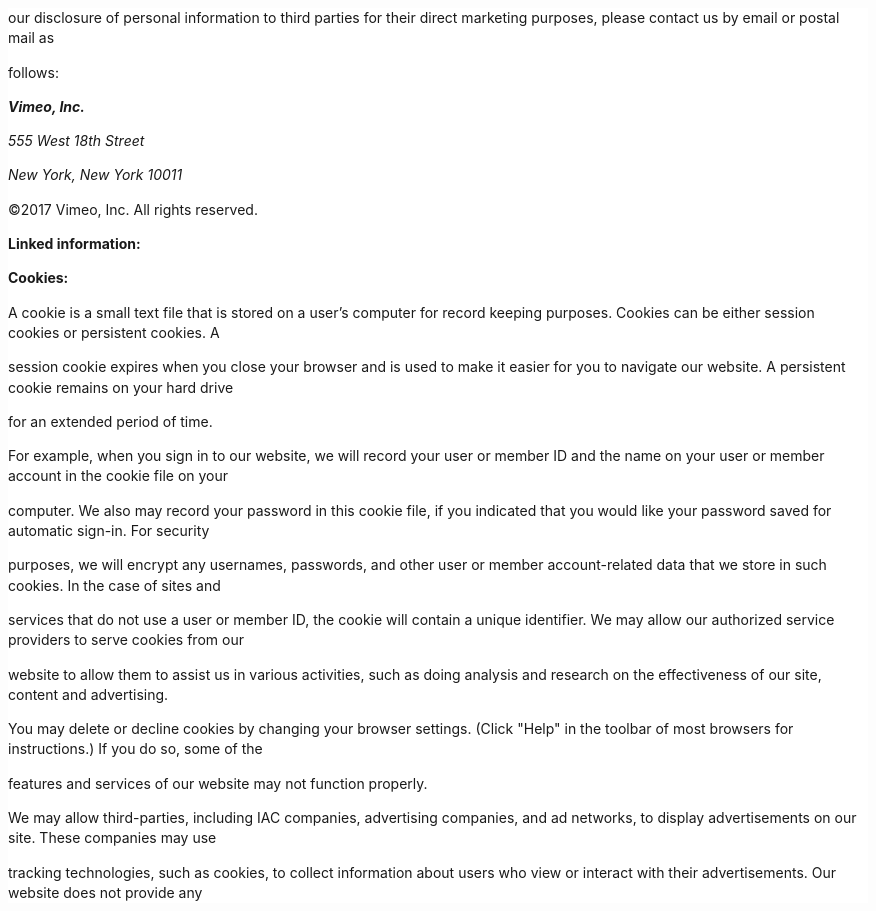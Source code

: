 our disclosure of personal information to third parties for their direct marketing purposes, please contact us by email or postal mail as


follows:


***Vimeo, Inc.***


*555 West 18th Street*


*New York, New York 10011*


©2017 Vimeo, Inc. All rights reserved.


**Linked information:**


**Cookies:**


A cookie is a small text file that is stored on a user’s computer for record keeping purposes. Cookies can be either session cookies or persistent cookies. A


session cookie expires when you close your browser and is used to make it easier for you to navigate our website. A persistent cookie remains on your hard drive


for an extended period of time.


For example, when you sign in to our website, we will record your user or member ID and the name on your user or member account in the cookie file on your


computer. We also may record your password in this cookie file, if you indicated that you would like your password saved for automatic sign-in. For security


purposes, we will encrypt any usernames, passwords, and other user or member account-related data that we store in such cookies. In the case of sites and


services that do not use a user or member ID, the cookie will contain a unique identifier. We may allow our authorized service providers to serve cookies from our


website to allow them to assist us in various activities, such as doing analysis and research on the effectiveness of our site, content and advertising.


You may delete or decline cookies by changing your browser settings. (Click "Help" in the toolbar of most browsers for instructions.) If you do so, some of the


features and services of our website may not function properly.


We may allow third-parties, including IAC companies, advertising companies, and ad networks, to display advertisements on our site. These companies may use


tracking technologies, such as cookies, to collect information about users who view or interact with their advertisements. Our website does not provide any
